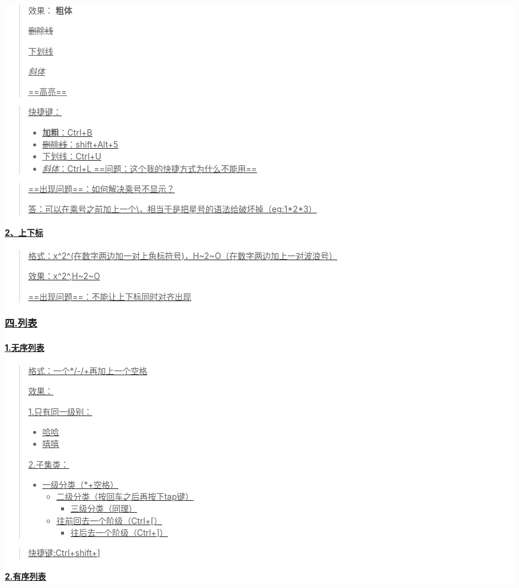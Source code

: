 > 效果：
> **粗体**
>
> ~~删除线~~
>
> <u>下划线<u>
>
> *斜体*
>
> ==高亮==

> 快捷键：
>
> - **加粗**：Ctrl+B
> - ~~删除线~~：shift+Alt+5
> - <u>下划线</u>：Ctrl+U
> - *斜体*：Ctrl+L  ==问题：这个我的快捷方式为什么不能用==

> ==出现问题==：如何解决乘号不显示？
>
> 答：可以在乘号之前加上一个\，相当于是把星号的语法给破坏掉（eg:1\*2\*3）

#### 2、上下标

> 格式：x\^2\^(在数字两边加一对上角标符号)，H\~2\~O（在数字两边加上一对波浪号）
>
> 效果：x^2^,H~2~O
>
> ==出现问题==：不能让上下标同时对齐出现

### 四.列表

#### 1.无序列表

> 格式：一个*/-/+再加上一个空格
>
> 效果：
>
> 1.只有同一级别：
>
> - 哈哈
> - 嘻嘻 
>
> 2.子集类：
>
> - 一级分类（*+空格）
>   - 二级分类（按回车之后再按下tap键）
>     - 三级分类（同理）
>   - 往前回去一个阶级（Ctrl+[）
>     - 往后去一个阶级（Ctrl+]）

> 快捷键:Ctrl+shift+] 

#### 2.有序列表
